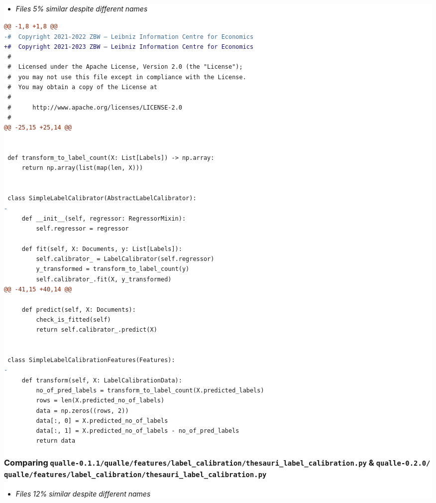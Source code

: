  * *Files 5% similar despite different names*

```diff
@@ -1,8 +1,8 @@
-#  Copyright 2021-2022 ZBW – Leibniz Information Centre for Economics
+#  Copyright 2021-2023 ZBW – Leibniz Information Centre for Economics
 #
 #  Licensed under the Apache License, Version 2.0 (the "License");
 #  you may not use this file except in compliance with the License.
 #  You may obtain a copy of the License at
 #
 #      http://www.apache.org/licenses/LICENSE-2.0
 #
@@ -25,15 +25,14 @@
 
 
 def transform_to_label_count(X: List[Labels]) -> np.array:
     return np.array(list(map(len, X)))
 
 
 class SimpleLabelCalibrator(AbstractLabelCalibrator):
-
     def __init__(self, regressor: RegressorMixin):
         self.regressor = regressor
 
     def fit(self, X: Documents, y: List[Labels]):
         self.calibrator_ = LabelCalibrator(self.regressor)
         y_transformed = transform_to_label_count(y)
         self.calibrator_.fit(X, y_transformed)
@@ -41,15 +40,14 @@
 
     def predict(self, X: Documents):
         check_is_fitted(self)
         return self.calibrator_.predict(X)
 
 
 class SimpleLabelCalibrationFeatures(Features):
-
     def transform(self, X: LabelCalibrationData):
         no_of_pred_labels = transform_to_label_count(X.predicted_labels)
         rows = len(X.predicted_no_of_labels)
         data = np.zeros((rows, 2))
         data[:, 0] = X.predicted_no_of_labels
         data[:, 1] = X.predicted_no_of_labels - no_of_pred_labels
         return data
```

### Comparing `qualle-0.1.1/qualle/features/label_calibration/thesauri_label_calibration.py` & `qualle-0.2.0/qualle/features/label_calibration/thesauri_label_calibration.py`

 * *Files 12% similar despite different names*
